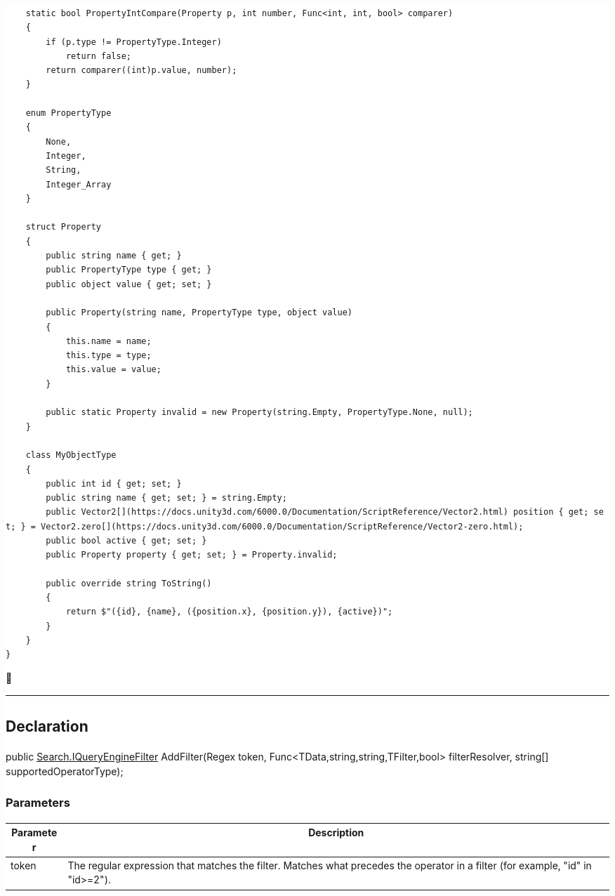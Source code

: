 ```
    static bool PropertyIntCompare(Property p, int number, Func<int, int, bool> comparer)
    {
        if (p.type != PropertyType.Integer)
            return false;
        return comparer((int)p.value, number);
    }

    enum PropertyType
    {
        None,
        Integer,
        String,
        Integer_Array
    }

    struct Property
    {
        public string name { get; }
        public PropertyType type { get; }
        public object value { get; set; }

        public Property(string name, PropertyType type, object value)
        {
            this.name = name;
            this.type = type;
            this.value = value;
        }

        public static Property invalid = new Property(string.Empty, PropertyType.None, null);
    }

    class MyObjectType
    {
        public int id { get; set; }
        public string name { get; set; } = string.Empty;
        public Vector2[](https://docs.unity3d.com/6000.0/Documentation/ScriptReference/Vector2.html) position { get; set; } = Vector2.zero[](https://docs.unity3d.com/6000.0/Documentation/ScriptReference/Vector2-zero.html);
        public bool active { get; set; }
        public Property property { get; set; } = Property.invalid;

        public override string ToString()
        {
            return $"({id}, {name}, ({position.x}, {position.y}), {active})";
        }
    }
}

```

* * *
## Declaration
public [Search.IQueryEngineFilter](https://docs.unity3d.com/6000.0/Documentation/ScriptReference/Search.IQueryEngineFilter.html) AddFilter(Regex token, Func<TData,string,string,TFilter,bool> filterResolver, string[] supportedOperatorType); 
### Parameters
Parameter | Description  
---|---  
token | The regular expression that matches the filter. Matches what precedes the operator in a filter (for example, "id" in "id>=2").  